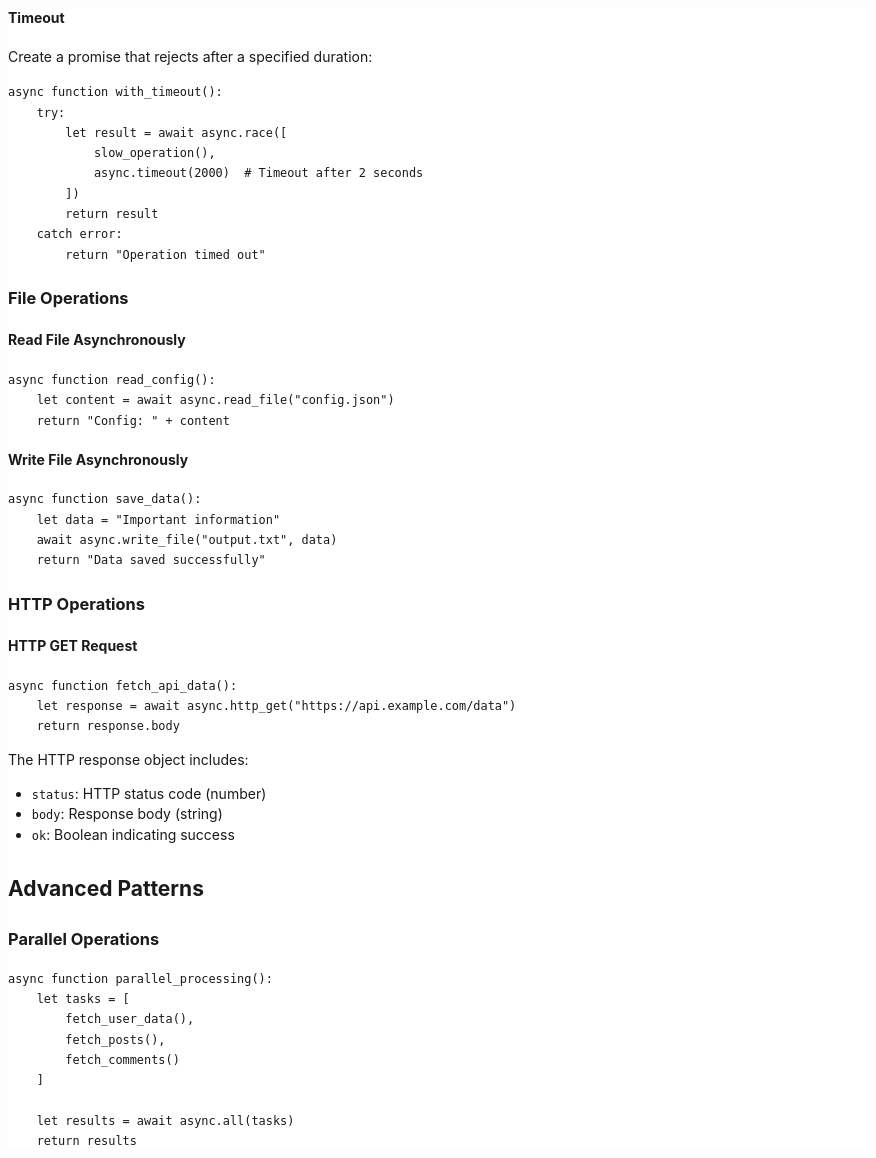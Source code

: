 #### Timeout
Create a promise that rejects after a specified duration:
```infra
async function with_timeout():
    try:
        let result = await async.race([
            slow_operation(),
            async.timeout(2000)  # Timeout after 2 seconds
        ])
        return result
    catch error:
        return "Operation timed out"
```

### File Operations

#### Read File Asynchronously
```infra
async function read_config():
    let content = await async.read_file("config.json")
    return "Config: " + content
```

#### Write File Asynchronously
```infra
async function save_data():
    let data = "Important information"
    await async.write_file("output.txt", data)
    return "Data saved successfully"
```

### HTTP Operations

#### HTTP GET Request
```infra
async function fetch_api_data():
    let response = await async.http_get("https://api.example.com/data")
    return response.body
```

The HTTP response object includes:
- `status`: HTTP status code (number)
- `body`: Response body (string)
- `ok`: Boolean indicating success

## Advanced Patterns

### Parallel Operations
```infra
async function parallel_processing():
    let tasks = [
        fetch_user_data(),
        fetch_posts(),
        fetch_comments()
    ]
    
    let results = await async.all(tasks)
    return results
```
